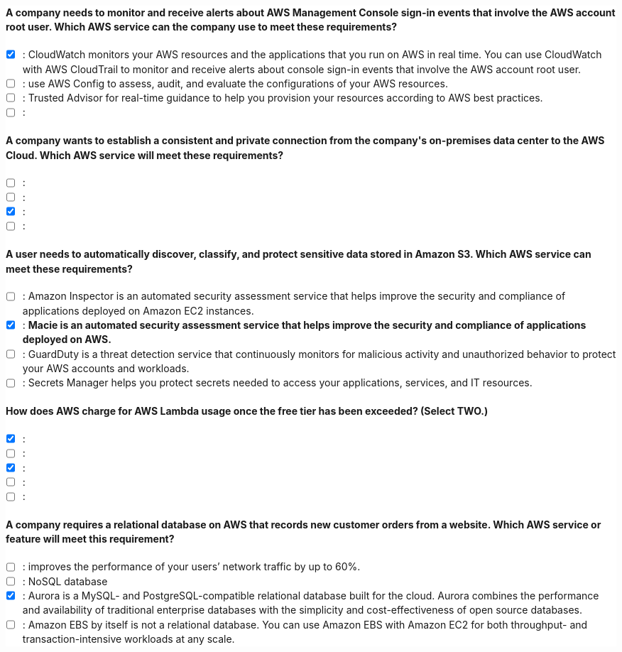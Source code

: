 #### A company needs to monitor and receive alerts about AWS Management Console sign-in events that involve the AWS account root user. Which AWS service can the company use to meet these requirements?
- [x] : CloudWatch monitors your AWS resources and the applications that you run on AWS in real time. You can use CloudWatch with AWS CloudTrail to monitor and receive alerts about console sign-in events that involve the AWS account root user.
- [ ] : use AWS Config to assess, audit, and evaluate the configurations of your AWS resources.
- [ ] : Trusted Advisor for real-time guidance to help you provision your resources according to AWS best practices.
- [ ] :

#### A company wants to establish a consistent and private connection from the company's on-premises data center to the AWS Cloud. Which AWS service will meet these requirements?
- [ ] :
- [ ] :
- [x] :
- [ ] :

#### A user needs to automatically discover, classify, and protect sensitive data stored in Amazon S3. Which AWS service can meet these requirements?
- [ ] : Amazon Inspector is an automated security assessment service that helps improve the security and compliance of applications deployed on Amazon EC2 instances. 
- [x] : **Macie is an automated security assessment service that helps improve the security and compliance of applications deployed on AWS.**
- [ ] : GuardDuty is a threat detection service that continuously monitors for malicious activity and unauthorized behavior to protect your AWS accounts and workloads.
- [ ] : Secrets Manager helps you protect secrets needed to access your applications, services, and IT resources. 

#### How does AWS charge for AWS Lambda usage once the free tier has been exceeded? (Select TWO.)
- [x] :
- [ ] :
- [x] :
- [ ] :
- [ ] :

#### A company requires a relational database on AWS that records new customer orders from a website. Which AWS service or feature will meet this requirement?
- [ ] : improves the performance of your users’ network traffic by up to 60%.
- [ ] : NoSQL database 
- [x] : Aurora is a MySQL- and PostgreSQL-compatible relational database built for the cloud. Aurora combines the performance and availability of traditional enterprise databases with the simplicity and cost-effectiveness of open source databases.
- [ ] : Amazon EBS by itself is not a relational database. You can use Amazon EBS with Amazon EC2 for both throughput- and transaction-intensive workloads at any scale.
